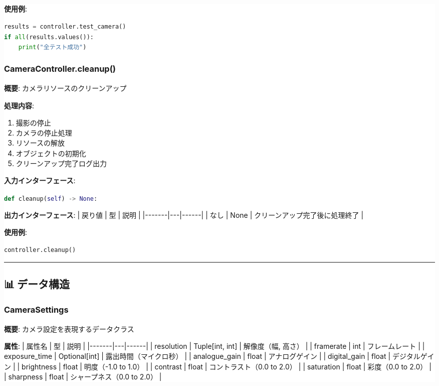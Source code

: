 **使用例**:
```python
results = controller.test_camera()
if all(results.values()):
    print("全テスト成功")
```

### CameraController.cleanup()

**概要**: カメラリソースのクリーンアップ

**処理内容**:
1. 撮影の停止
2. カメラの停止処理
3. リソースの解放
4. オブジェクトの初期化
5. クリーンアップ完了ログ出力

**入力インターフェース**:
```python
def cleanup(self) -> None:
```

**出力インターフェース**:
| 戻り値 | 型 | 説明 |
|-------|---|------|
| なし | None | クリーンアップ完了後に処理終了 |

**使用例**:
```python
controller.cleanup()
```

---

## 📊 データ構造

### CameraSettings

**概要**: カメラ設定を表現するデータクラス

**属性**:
| 属性名 | 型 | 説明 |
|-------|---|------|
| resolution | Tuple[int, int] | 解像度（幅, 高さ） |
| framerate | int | フレームレート |
| exposure_time | Optional[int] | 露出時間（マイクロ秒） |
| analogue_gain | float | アナログゲイン |
| digital_gain | float | デジタルゲイン |
| brightness | float | 明度（-1.0 to 1.0） |
| contrast | float | コントラスト（0.0 to 2.0） |
| saturation | float | 彩度（0.0 to 2.0） |
| sharpness | float | シャープネス（0.0 to 2.0） |
